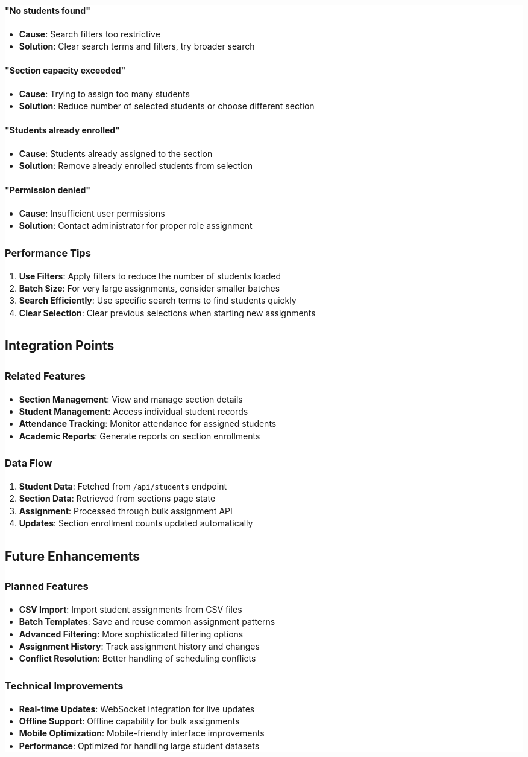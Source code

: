 #### "No students found"
- **Cause**: Search filters too restrictive
- **Solution**: Clear search terms and filters, try broader search

#### "Section capacity exceeded"
- **Cause**: Trying to assign too many students
- **Solution**: Reduce number of selected students or choose different section

#### "Students already enrolled"
- **Cause**: Students already assigned to the section
- **Solution**: Remove already enrolled students from selection

#### "Permission denied"
- **Cause**: Insufficient user permissions
- **Solution**: Contact administrator for proper role assignment

### Performance Tips
1. **Use Filters**: Apply filters to reduce the number of students loaded
2. **Batch Size**: For very large assignments, consider smaller batches
3. **Search Efficiently**: Use specific search terms to find students quickly
4. **Clear Selection**: Clear previous selections when starting new assignments

## Integration Points

### Related Features
- **Section Management**: View and manage section details
- **Student Management**: Access individual student records
- **Attendance Tracking**: Monitor attendance for assigned students
- **Academic Reports**: Generate reports on section enrollments

### Data Flow
1. **Student Data**: Fetched from `/api/students` endpoint
2. **Section Data**: Retrieved from sections page state
3. **Assignment**: Processed through bulk assignment API
4. **Updates**: Section enrollment counts updated automatically

## Future Enhancements

### Planned Features
- **CSV Import**: Import student assignments from CSV files
- **Batch Templates**: Save and reuse common assignment patterns
- **Advanced Filtering**: More sophisticated filtering options
- **Assignment History**: Track assignment history and changes
- **Conflict Resolution**: Better handling of scheduling conflicts

### Technical Improvements
- **Real-time Updates**: WebSocket integration for live updates
- **Offline Support**: Offline capability for bulk assignments
- **Mobile Optimization**: Mobile-friendly interface improvements
- **Performance**: Optimized for handling large student datasets

